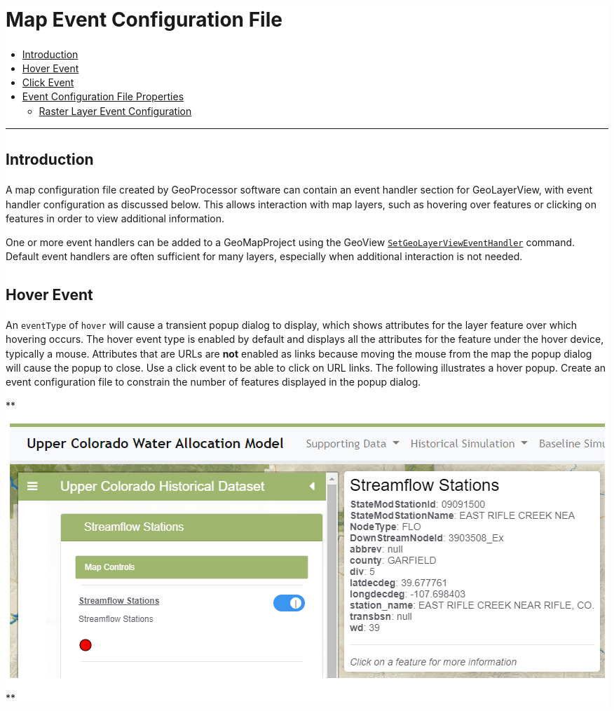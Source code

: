 # Map Event Configuration File #

* [Introduction](#introduction)
* [Hover Event](#hover-event)
* [Click Event](#click-event)
* [Event Configuration File Properties](#event-configuration-file-properties)
	+ [Raster Layer Event Configuration](#raster-layer-event-configuration)

--------------------

## Introduction ##

A map configuration file created by GeoProcessor software
can contain an event handler section for GeoLayerView,
with event handler configuration as discussed below.
This allows interaction with map layers,
such as hovering over features or clicking on features in order to view additional information.

One or more event handlers can be added to a GeoMapProject using the GeoView
[`SetGeoLayerViewEventHandler`](http://software.openwaterfoundation.org/geoprocessor/latest/doc-user/command-ref/SetGeoLayerViewEventHandler/SetGeoLayerViewEventHandler/) command.
Default event handlers are often sufficient for many layers, especially when additional interaction is not needed.

## Hover Event ##

An `eventType` of `hover` will cause a transient popup dialog to display,
which shows attributes for the layer feature over which hovering occurs.
The hover event type is enabled by default and displays all the attributes for the feature under the hover device, typically a mouse.
Attributes that are URLs are **not** enabled as links because moving the mouse from the map the popup dialog
will cause the popup to close.  Use a click event to be able to click on URL links.
The following illustrates a hover popup.
Create an event configuration file to constrain the number of features displayed in the popup dialog.

**<p style="text-align: center;">
![hover-popup](images/hover-popup.png)
</p>**
